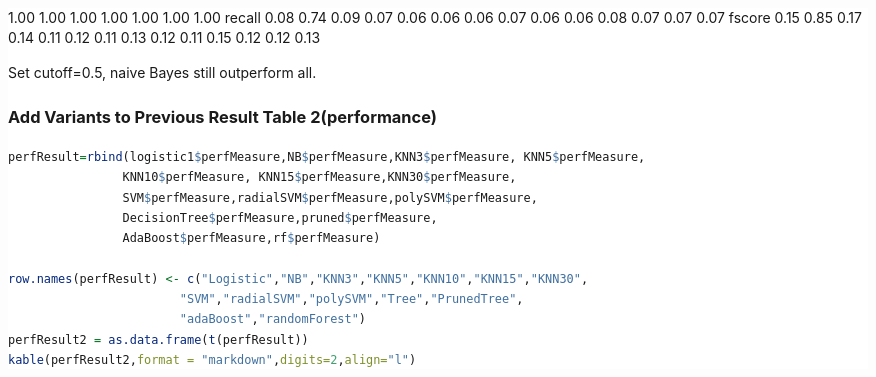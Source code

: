 <td align="left">1.00</td>
<td align="left">1.00</td>
<td align="left">1.00</td>
<td align="left">1.00</td>
<td align="left">1.00</td>
<td align="left">1.00</td>
<td align="left">1.00</td>
</tr>
<tr class="odd">
<td align="left">recall</td>
<td align="left">0.08</td>
<td align="left">0.74</td>
<td align="left">0.09</td>
<td align="left">0.07</td>
<td align="left">0.06</td>
<td align="left">0.06</td>
<td align="left">0.06</td>
<td align="left">0.07</td>
<td align="left">0.06</td>
<td align="left">0.06</td>
<td align="left">0.08</td>
<td align="left">0.07</td>
<td align="left">0.07</td>
<td align="left">0.07</td>
</tr>
<tr class="even">
<td align="left">fscore</td>
<td align="left">0.15</td>
<td align="left">0.85</td>
<td align="left">0.17</td>
<td align="left">0.14</td>
<td align="left">0.11</td>
<td align="left">0.12</td>
<td align="left">0.11</td>
<td align="left">0.13</td>
<td align="left">0.12</td>
<td align="left">0.11</td>
<td align="left">0.15</td>
<td align="left">0.12</td>
<td align="left">0.12</td>
<td align="left">0.13</td>
</tr>
</tbody>
</table>

Set cutoff=0.5, naive Bayes still outperform all.

### Add Variants to Previous Result Table 2(performance)

``` r
perfResult=rbind(logistic1$perfMeasure,NB$perfMeasure,KNN3$perfMeasure, KNN5$perfMeasure,
                KNN10$perfMeasure, KNN15$perfMeasure,KNN30$perfMeasure,
                SVM$perfMeasure,radialSVM$perfMeasure,polySVM$perfMeasure, 
                DecisionTree$perfMeasure,pruned$perfMeasure,
                AdaBoost$perfMeasure,rf$perfMeasure) 

row.names(perfResult) <- c("Logistic","NB","KNN3","KNN5","KNN10","KNN15","KNN30",
                        "SVM","radialSVM","polySVM","Tree","PrunedTree",
                        "adaBoost","randomForest")
perfResult2 = as.data.frame(t(perfResult))
kable(perfResult2,format = "markdown",digits=2,align="l")
```
